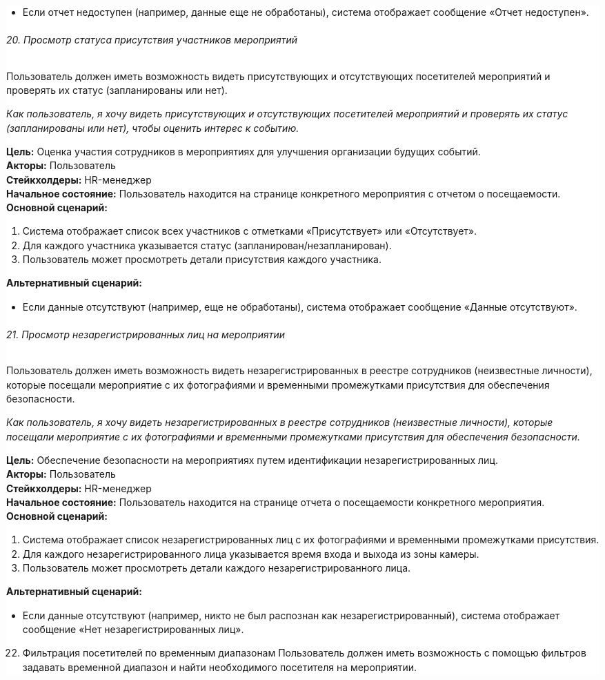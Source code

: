 - Если отчет недоступен (например, данные еще не обработаны), система отображает сообщение «Отчет недоступен».

###### 20. Просмотр статуса присутствия участников мероприятий

Пользователь должен иметь возможность видеть присутствующих и отсутствующих посетителей мероприятий и проверять их статус (запланированы или нет).

_Как пользователь, я хочу видеть присутствующих и отсутствующих посетителей мероприятий и проверять их статус (запланированы или нет), чтобы оценить интерес к событию._

**Цель:** Оценка участия сотрудников в мероприятиях для улучшения организации будущих событий.  
**Акторы:** Пользователь  
**Стейкхолдеры:** HR-менеджер  
**Начальное состояние:** Пользователь находится на странице конкретного мероприятия с отчетом о посещаемости.  
**Основной сценарий:**

1. Система отображает список всех участников с отметками «Присутствует» или «Отсутствует».
2. Для каждого участника указывается статус (запланирован/незапланирован).
3. Пользователь может просмотреть детали присутствия каждого участника.

**Альтернативный сценарий:**

- Если данные отсутствуют (например, еще не обработаны), система отображает сообщение «Данные отсутствуют».

###### 21. Просмотр незарегистрированных лиц на мероприятии

Пользователь должен иметь возможность видеть незарегистрированных в реестре сотрудников (неизвестные личности), которые посещали мероприятие с их фотографиями и временными промежутками присутствия для обеспечения безопасности.

_Как пользователь, я хочу видеть незарегистрированных в реестре сотрудников (неизвестные личности), которые посещали мероприятие с их фотографиями и временными промежутками присутствия для обеспечения безопасности._

**Цель:** Обеспечение безопасности на мероприятиях путем идентификации незарегистрированных лиц.  
**Акторы:** Пользователь  
**Стейкхолдеры:** HR-менеджер  
**Начальное состояние:** Пользователь находится на странице отчета о посещаемости конкретного мероприятия.  
**Основной сценарий:**

1. Система отображает список незарегистрированных лиц с их фотографиями и временными промежутками присутствия.
2. Для каждого незарегистрированного лица указывается время входа и выхода из зоны камеры.
3. Пользователь может просмотреть детали каждого незарегистрированного лица.

**Альтернативный сценарий:**

- Если данные отсутствуют (например, никто не был распознан как незарегистрированный), система отображает сообщение «Нет незарегистрированных лиц».

22. Фильтрация посетителей по временным диапазонам
Пользователь должен иметь возможность с помощью фильтров задавать временной диапазон и найти необходимого посетителя на мероприятии.
